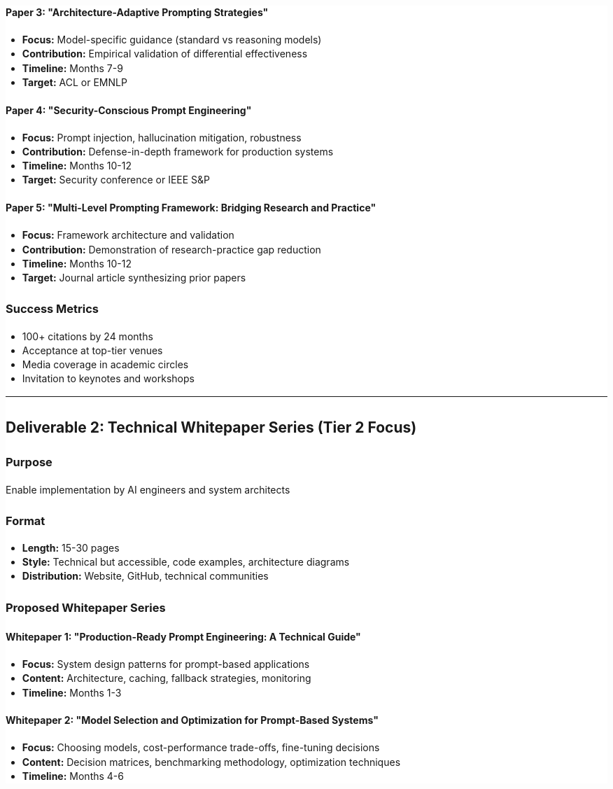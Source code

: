 #### Paper 3: "Architecture-Adaptive Prompting Strategies"
- **Focus:** Model-specific guidance (standard vs reasoning models)
- **Contribution:** Empirical validation of differential effectiveness
- **Timeline:** Months 7-9
- **Target:** ACL or EMNLP

#### Paper 4: "Security-Conscious Prompt Engineering"
- **Focus:** Prompt injection, hallucination mitigation, robustness
- **Contribution:** Defense-in-depth framework for production systems
- **Timeline:** Months 10-12
- **Target:** Security conference or IEEE S&P

#### Paper 5: "Multi-Level Prompting Framework: Bridging Research and Practice"
- **Focus:** Framework architecture and validation
- **Contribution:** Demonstration of research-practice gap reduction
- **Timeline:** Months 10-12
- **Target:** Journal article synthesizing prior papers

### Success Metrics
- 100+ citations by 24 months
- Acceptance at top-tier venues
- Media coverage in academic circles
- Invitation to keynotes and workshops

---

## Deliverable 2: Technical Whitepaper Series (Tier 2 Focus)

### Purpose
Enable implementation by AI engineers and system architects

### Format
- **Length:** 15-30 pages
- **Style:** Technical but accessible, code examples, architecture diagrams
- **Distribution:** Website, GitHub, technical communities

### Proposed Whitepaper Series

#### Whitepaper 1: "Production-Ready Prompt Engineering: A Technical Guide"
- **Focus:** System design patterns for prompt-based applications
- **Content:** Architecture, caching, fallback strategies, monitoring
- **Timeline:** Months 1-3

#### Whitepaper 2: "Model Selection and Optimization for Prompt-Based Systems"
- **Focus:** Choosing models, cost-performance trade-offs, fine-tuning decisions
- **Content:** Decision matrices, benchmarking methodology, optimization techniques
- **Timeline:** Months 4-6
